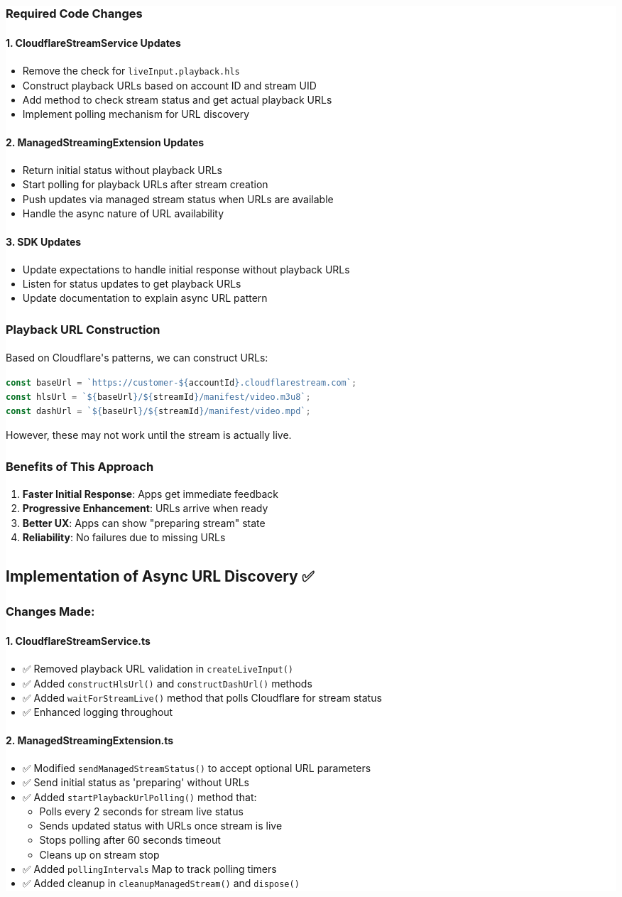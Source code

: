 ### Required Code Changes

#### 1. CloudflareStreamService Updates
- Remove the check for `liveInput.playback.hls`
- Construct playback URLs based on account ID and stream UID
- Add method to check stream status and get actual playback URLs
- Implement polling mechanism for URL discovery

#### 2. ManagedStreamingExtension Updates
- Return initial status without playback URLs
- Start polling for playback URLs after stream creation
- Push updates via managed stream status when URLs are available
- Handle the async nature of URL availability

#### 3. SDK Updates
- Update expectations to handle initial response without playback URLs
- Listen for status updates to get playback URLs
- Update documentation to explain async URL pattern

### Playback URL Construction

Based on Cloudflare's patterns, we can construct URLs:
```typescript
const baseUrl = `https://customer-${accountId}.cloudflarestream.com`;
const hlsUrl = `${baseUrl}/${streamId}/manifest/video.m3u8`;
const dashUrl = `${baseUrl}/${streamId}/manifest/video.mpd`;
```

However, these may not work until the stream is actually live.

### Benefits of This Approach

1. **Faster Initial Response**: Apps get immediate feedback
2. **Progressive Enhancement**: URLs arrive when ready
3. **Better UX**: Apps can show "preparing stream" state
4. **Reliability**: No failures due to missing URLs

## Implementation of Async URL Discovery ✅

### Changes Made:

#### 1. CloudflareStreamService.ts
- ✅ Removed playback URL validation in `createLiveInput()`
- ✅ Added `constructHlsUrl()` and `constructDashUrl()` methods
- ✅ Added `waitForStreamLive()` method that polls Cloudflare for stream status
- ✅ Enhanced logging throughout

#### 2. ManagedStreamingExtension.ts
- ✅ Modified `sendManagedStreamStatus()` to accept optional URL parameters
- ✅ Send initial status as 'preparing' without URLs
- ✅ Added `startPlaybackUrlPolling()` method that:
  - Polls every 2 seconds for stream live status
  - Sends updated status with URLs once stream is live
  - Stops polling after 60 seconds timeout
  - Cleans up on stream stop
- ✅ Added `pollingIntervals` Map to track polling timers
- ✅ Added cleanup in `cleanupManagedStream()` and `dispose()`
